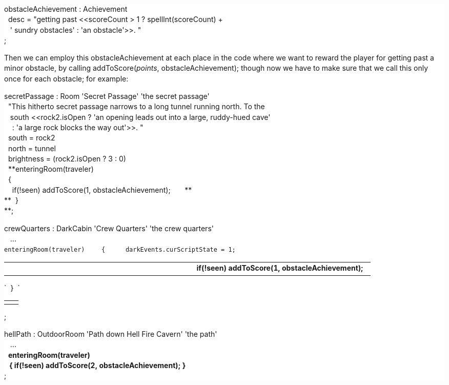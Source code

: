 obstacleAchievement : Achievement  
  desc = "getting past \<\<scoreCount \> 1 ? spellInt(scoreCount) +   
   ' sundry obstacles' : 'an obstacle'\>\>. "  
;  
  
Then we can employ this obstacleAchievement at each place in the code
where we want to reward the player for getting past a minor obstacle, by
calling addToScore(*points*, obstacleAchievement); though now we have to
make sure that we call this only once for each obstacle; for example:  
  
secretPassage : Room 'Secret Passage' 'the secret passage'  
  "This hitherto secret passage narrows to a long tunnel running north. To the  
   south \<\<rock2.isOpen ? 'an opening leads out into a large, ruddy-hued cave'  
    : 'a large rock blocks the way out'\>\>. "    
  south = rock2  
  north = tunnel  
  brightness = (rock2.isOpen ? 3 : 0)  
  **enteringRoom(traveler)  
  {  
    if(!seen) addToScore(1, obstacleAchievement);       **  
**  }  
**;  
  
crewQuarters : DarkCabin 'Crew Quarters' 'the crew quarters'  
   ...  
`enteringRoom(traveler)  `
`  {  `
`   darkEvents.curScriptState = 1;    `

<table data-border="0" data-cellpadding="0" data-cellspacing="0">
<colgroup>
<col style="width: 50%" />
<col style="width: 50%" />
</colgroup>
<tbody>
<tr data-valign="TOP">
<td width="14"></td>
<td>   <strong>if(!seen) addToScore(1, obstacleAchievement);</strong>
 <br />
</td>
</tr>
</tbody>
</table>
`  }  `

|     |     |
|-----|-----|
|     |     |

;  
  
hellPath : OutdoorRoom 'Path down Hell Fire Cavern' 'the path'  
   ...  
  **enteringRoom(traveler)  
   { if(!seen) addToScore(2, obstacleAchievement); }**  
;  
  